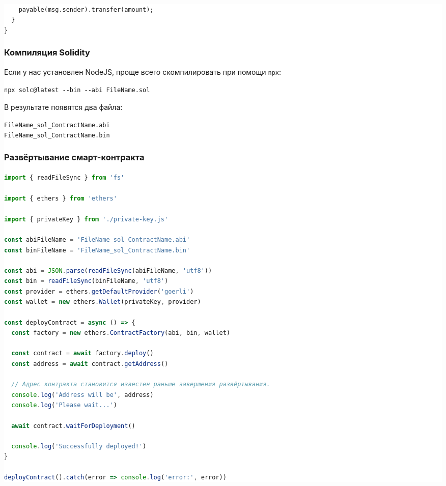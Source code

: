 ```solidity
    payable(msg.sender).transfer(amount);
  }
}
```

### Компиляция Solidity

Если у нас установлен NodeJS, проще всего скомпилировать при помощи `npx`:

```shell
npx solc@latest --bin --abi FileName.sol
```

В результате появятся два файла:

```
FileName_sol_ContractName.abi
FileName_sol_ContractName.bin
```

### Развёртывание смарт-контракта

```javascript
import { readFileSync } from 'fs'

import { ethers } from 'ethers'

import { privateKey } from './private-key.js'

const abiFileName = 'FileName_sol_ContractName.abi'
const binFileName = 'FileName_sol_ContractName.bin'

const abi = JSON.parse(readFileSync(abiFileName, 'utf8'))
const bin = readFileSync(binFileName, 'utf8')
const provider = ethers.getDefaultProvider('goerli')
const wallet = new ethers.Wallet(privateKey, provider)

const deployContract = async () => {
  const factory = new ethers.ContractFactory(abi, bin, wallet)

  const contract = await factory.deploy()
  const address = await contract.getAddress()

  // Адрес контракта становится известен раньше завершения развёртывания.
  console.log('Address will be', address)
  console.log('Please wait...')

  await contract.waitForDeployment()

  console.log('Successfully deployed!')
}

deployContract().catch(error => console.log('error:', error))
```
